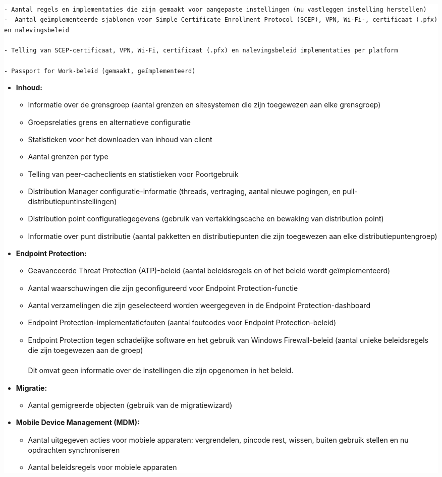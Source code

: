     - Aantal regels en implementaties die zijn gemaakt voor aangepaste instellingen (nu vastleggen instelling herstellen)  
    -  Aantal geïmplementeerde sjablonen voor Simple Certificate Enrollment Protocol (SCEP), VPN, Wi-Fi-, certificaat (.pfx) en nalevingsbeleid

    - Telling van SCEP-certificaat, VPN, Wi-Fi, certificaat (.pfx) en nalevingsbeleid implementaties per platform

    - Passport for Work-beleid (gemaakt, geïmplementeerd)



- **Inhoud:**  

    - Informatie over de grensgroep (aantal grenzen en sitesystemen die zijn toegewezen aan elke grensgroep)  

    - Groepsrelaties grens en alternatieve configuratie

    - Statistieken voor het downloaden van inhoud van client

    - Aantal grenzen per type  

    - Telling van peer-cacheclients en statistieken voor Poortgebruik

    - Distribution Manager configuratie-informatie (threads, vertraging, aantal nieuwe pogingen, en pull-distributiepuntinstellingen)  

    - Distribution point configuratiegegevens (gebruik van vertakkingscache en bewaking van distribution point)

    - Informatie over punt distributie (aantal pakketten en distributiepunten die zijn toegewezen aan elke distributiepuntengroep)  



- **Endpoint Protection:**  

   - Geavanceerde Threat Protection (ATP)-beleid (aantal beleidsregels en of het beleid wordt geïmplementeerd)

   - Aantal waarschuwingen die zijn geconfigureerd voor Endpoint Protection-functie  

   - Aantal verzamelingen die zijn geselecteerd worden weergegeven in de Endpoint Protection-dashboard  

   - Endpoint Protection-implementatiefouten (aantal foutcodes voor Endpoint Protection-beleid)  

   - Endpoint Protection tegen schadelijke software en het gebruik van Windows Firewall-beleid (aantal unieke beleidsregels die zijn toegewezen aan de groep)<br /><br /> Dit omvat geen informatie over de instellingen die zijn opgenomen in het beleid.  



- **Migratie:**

  - Aantal gemigreerde objecten (gebruik van de migratiewizard)



- **Mobile Device Management (MDM):**  

    - Aantal uitgegeven acties voor mobiele apparaten: vergrendelen, pincode rest, wissen, buiten gebruik stellen en nu opdrachten synchroniseren

    - Aantal beleidsregels voor mobiele apparaten  
